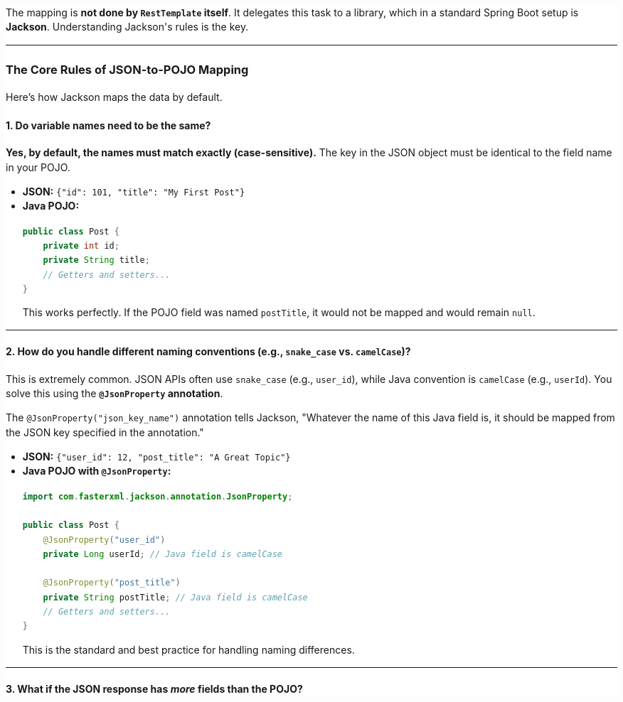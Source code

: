 The mapping is **not done by `RestTemplate` itself**. It delegates this task to a library, which in a standard Spring Boot setup is **Jackson**. Understanding Jackson's rules is the key.

-----

### The Core Rules of JSON-to-POJO Mapping

Here’s how Jackson maps the data by default.

#### 1\. Do variable names need to be the same?

**Yes, by default, the names must match exactly (case-sensitive).** The key in the JSON object must be identical to the field name in your POJO.

  * **JSON:** `{"id": 101, "title": "My First Post"}`
  * **Java POJO:**
    ```java
    public class Post {
        private int id;
        private String title;
        // Getters and setters...
    }
    ```
    This works perfectly. If the POJO field was named `postTitle`, it would not be mapped and would remain `null`.

-----

#### 2\. How do you handle different naming conventions (e.g., `snake_case` vs. `camelCase`)?

This is extremely common. JSON APIs often use `snake_case` (e.g., `user_id`), while Java convention is `camelCase` (e.g., `userId`). You solve this using the **`@JsonProperty` annotation**.

The `@JsonProperty("json_key_name")` annotation tells Jackson, "Whatever the name of this Java field is, it should be mapped from the JSON key specified in the annotation."

  * **JSON:** `{"user_id": 12, "post_title": "A Great Topic"}`
  * **Java POJO with `@JsonProperty`:**
    ```java
    import com.fasterxml.jackson.annotation.JsonProperty;

    public class Post {
        @JsonProperty("user_id")
        private Long userId; // Java field is camelCase

        @JsonProperty("post_title")
        private String postTitle; // Java field is camelCase
        // Getters and setters...
    }
    ```
    This is the standard and best practice for handling naming differences.

-----

#### 3\. What if the JSON response has *more* fields than the POJO?
